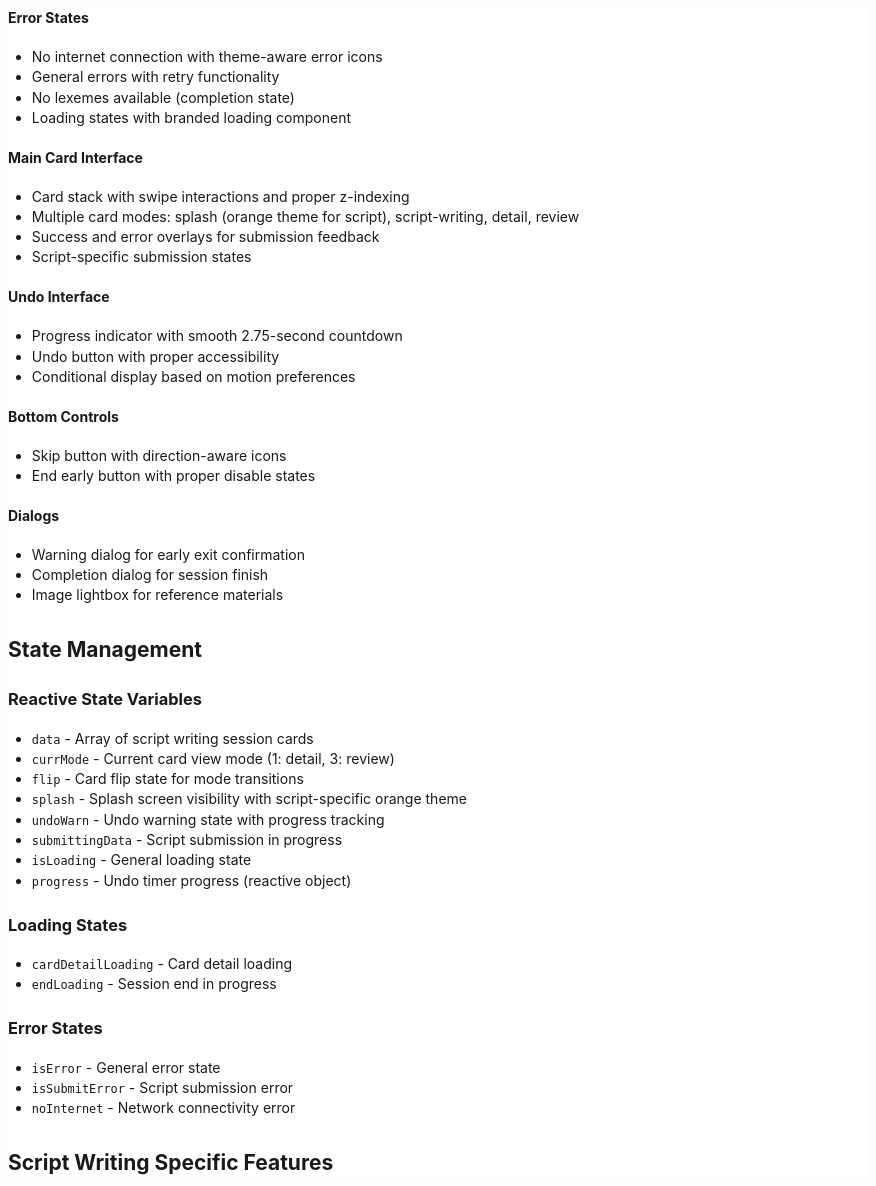 #### Error States
- No internet connection with theme-aware error icons
- General errors with retry functionality
- No lexemes available (completion state)
- Loading states with branded loading component

#### Main Card Interface
- Card stack with swipe interactions and proper z-indexing
- Multiple card modes: splash (orange theme for script), script-writing, detail, review
- Success and error overlays for submission feedback
- Script-specific submission states

#### Undo Interface
- Progress indicator with smooth 2.75-second countdown
- Undo button with proper accessibility
- Conditional display based on motion preferences

#### Bottom Controls
- Skip button with direction-aware icons
- End early button with proper disable states

#### Dialogs
- Warning dialog for early exit confirmation
- Completion dialog for session finish
- Image lightbox for reference materials

## State Management

### Reactive State Variables

- `data` - Array of script writing session cards
- `currMode` - Current card view mode (1: detail, 3: review)
- `flip` - Card flip state for mode transitions
- `splash` - Splash screen visibility with script-specific orange theme
- `undoWarn` - Undo warning state with progress tracking
- `submittingData` - Script submission in progress
- `isLoading` - General loading state
- `progress` - Undo timer progress (reactive object)

### Loading States

- `cardDetailLoading` - Card detail loading
- `endLoading` - Session end in progress

### Error States

- `isError` - General error state
- `isSubmitError` - Script submission error
- `noInternet` - Network connectivity error

## Script Writing Specific Features
